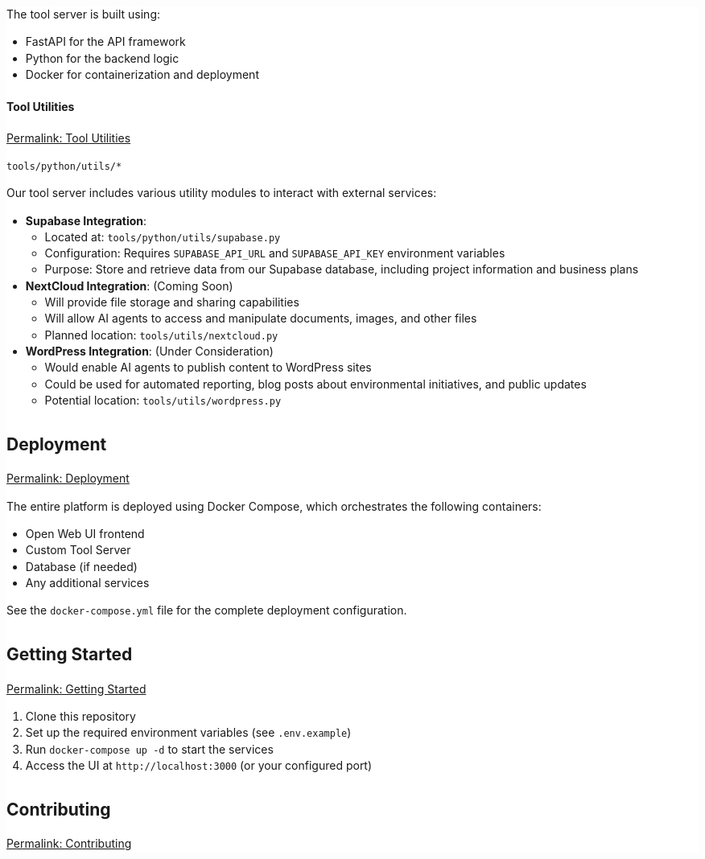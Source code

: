 The tool server is built using:

- FastAPI for the API framework
- Python for the backend logic
- Docker for containerization and deployment

#### Tool Utilities

[Permalink: Tool Utilities](https://github.com/The-Spatial-Network/ai-open-agents#tool-utilities)

`tools/python/utils/*`

Our tool server includes various utility modules to interact with external services:

- **Supabase Integration**:
  - Located at: `tools/python/utils/supabase.py`
  - Configuration: Requires `SUPABASE_API_URL` and `SUPABASE_API_KEY` environment variables
  - Purpose: Store and retrieve data from our Supabase database, including project information and business plans
- **NextCloud Integration**: (Coming Soon)
  - Will provide file storage and sharing capabilities
  - Will allow AI agents to access and manipulate documents, images, and other files
  - Planned location: `tools/utils/nextcloud.py`
- **WordPress Integration**: (Under Consideration)
  - Would enable AI agents to publish content to WordPress sites
  - Could be used for automated reporting, blog posts about environmental initiatives, and public updates
  - Potential location: `tools/utils/wordpress.py`

## Deployment

[Permalink: Deployment](https://github.com/The-Spatial-Network/ai-open-agents#deployment)

The entire platform is deployed using Docker Compose, which orchestrates the following containers:

- Open Web UI frontend
- Custom Tool Server
- Database (if needed)
- Any additional services

See the `docker-compose.yml` file for the complete deployment configuration.

## Getting Started

[Permalink: Getting Started](https://github.com/The-Spatial-Network/ai-open-agents#getting-started)

1. Clone this repository
2. Set up the required environment variables (see `.env.example`)
3. Run `docker-compose up -d` to start the services
4. Access the UI at `http://localhost:3000` (or your configured port)

## Contributing

[Permalink: Contributing](https://github.com/The-Spatial-Network/ai-open-agents#contributing)
